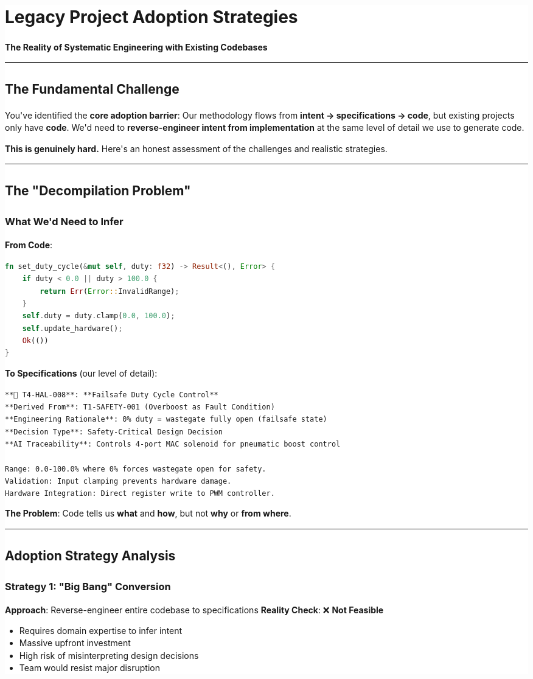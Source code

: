 # Legacy Project Adoption Strategies

**The Reality of Systematic Engineering with Existing Codebases**

---

## The Fundamental Challenge

You've identified the **core adoption barrier**: Our methodology flows from **intent → specifications → code**, but existing projects only have **code**. We'd need to **reverse-engineer intent from implementation** at the same level of detail we use to generate code.

**This is genuinely hard.** Here's an honest assessment of the challenges and realistic strategies.

---

## The "Decompilation Problem"

### What We'd Need to Infer

**From Code**:
```rust
fn set_duty_cycle(&mut self, duty: f32) -> Result<(), Error> {
    if duty < 0.0 || duty > 100.0 {
        return Err(Error::InvalidRange);
    }
    self.duty = duty.clamp(0.0, 100.0);
    self.update_hardware();
    Ok(())
}
```

**To Specifications** (our level of detail):
```markdown
**🔗 T4-HAL-008**: **Failsafe Duty Cycle Control**
**Derived From**: T1-SAFETY-001 (Overboost as Fault Condition)  
**Engineering Rationale**: 0% duty = wastegate fully open (failsafe state)
**Decision Type**: Safety-Critical Design Decision
**AI Traceability**: Controls 4-port MAC solenoid for pneumatic boost control

Range: 0.0-100.0% where 0% forces wastegate open for safety.
Validation: Input clamping prevents hardware damage.
Hardware Integration: Direct register write to PWM controller.
```

**The Problem**: Code tells us **what** and **how**, but not **why** or **from where**.

---

## Adoption Strategy Analysis

### Strategy 1: "Big Bang" Conversion
**Approach**: Reverse-engineer entire codebase to specifications
**Reality Check**: ❌ **Not Feasible**
- Requires domain expertise to infer intent
- Massive upfront investment 
- High risk of misinterpreting design decisions
- Team would resist major disruption
